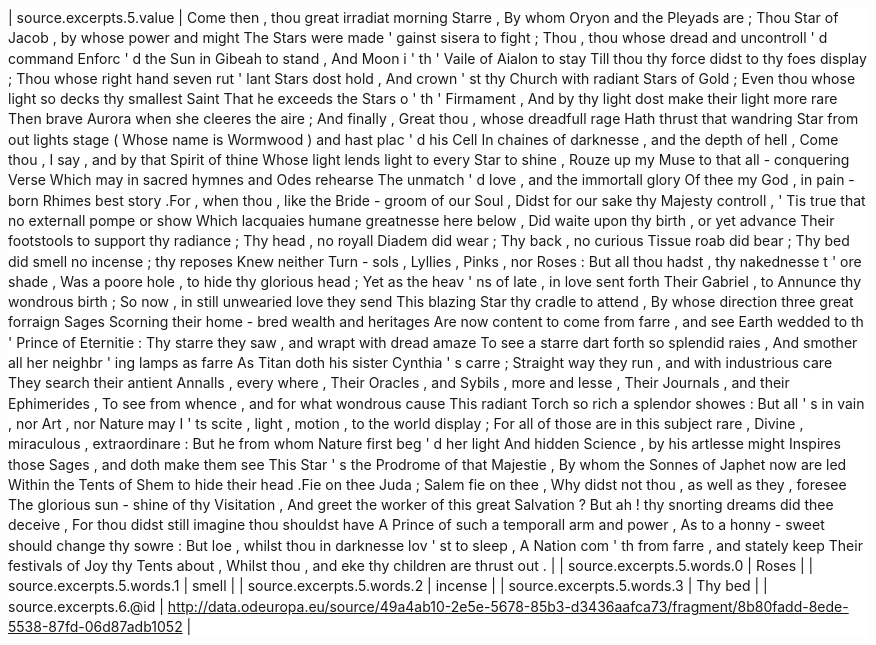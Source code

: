 | source.excerpts.5.value | Come then , thou great irradiat morning Starre , By whom Oryon and the Pleyads are ; Thou Star of Jacob , by whose power and might The Stars were made ' gainst sisera to fight ; Thou , thou whose dread and uncontroll ' d command Enforc ' d the Sun in Gibeah to stand , And Moon i ' th ' Vaile of Aialon to stay Till thou thy force didst to thy foes display ; Thou whose right hand seven rut ' lant Stars dost hold , And crown ' st thy Church with radiant Stars of Gold ; Even thou whose light so decks thy smallest Saint That he exceeds the Stars o ' th ' Firmament , And by thy light dost make their light more rare Then brave Aurora when she cleeres the aire ; And finally , Great thou , whose dreadfull rage Hath thrust that wandring Star from out lights stage ( Whose name is Wormwood ) and hast plac ' d his Cell In chaines of darknesse , and the depth of hell , Come thou , I say , and by that Spirit of thine Whose light lends light to every Star to shine , Rouze up my Muse to that all - conquering Verse Which may in sacred hymnes and Odes rehearse The unmatch ' d love , and the immortall glory Of thee my God , in pain - born Rhimes best story .For , when thou , like the Bride - groom of our Soul , Didst for our sake thy Majesty controll , ' Tis true that no externall pompe or show Which lacquaies humane greatnesse here below , Did waite upon thy birth , or yet advance Their footstools to support thy radiance ; Thy head , no royall Diadem did wear ; Thy back , no curious Tissue roab did bear ; Thy bed did smell no incense ; thy reposes Knew neither Turn - sols , Lyllies , Pinks , nor Roses : But all thou hadst , thy nakednesse t ' ore shade , Was a poore hole , to hide thy glorious head ; Yet as the heav ' ns of late , in love sent forth Their Gabriel , to Annunce thy wondrous birth ; So now , in still unwearied love they send This blazing Star thy cradle to attend , By whose direction three great forraign Sages Scorning their home - bred wealth and heritages Are now content to come from farre , and see Earth wedded to th ' Prince of Eternitie : Thy starre they saw , and wrapt with dread amaze To see a starre dart forth so splendid raies , And smother all her neighbr ' ing lamps as farre As Titan doth his sister Cynthia ' s carre ; Straight way they run , and with industrious care They search their antient Annalls , every where , Their Oracles , and Sybils , more and lesse , Their Journals , and their Ephimerides , To see from whence , and for what wondrous cause This radiant Torch so rich a splendor showes : But all ' s in vain , nor Art , nor Nature may I ' ts scite , light , motion , to the world display ; For all of those are in this subject rare , Divine , miraculous , extraordinare : But he from whom Nature first beg ' d her light And hidden Science , by his artlesse might Inspires those Sages , and doth make them see This Star ' s the Prodrome of that Majestie , By whom the Sonnes of Japhet now are led Within the Tents of Shem to hide their head .Fie on thee Juda ; Salem fie on thee , Why didst not thou , as well as they , foresee The glorious sun - shine of thy Visitation , And greet the worker of this great Salvation ? But ah ! thy snorting dreams did thee deceive , For thou didst still imagine thou shouldst have A Prince of such a temporall arm and power , As to a honny - sweet should change thy sowre : But loe , whilst thou in darknesse lov ' st to sleep , A Nation com ' th from farre , and stately keep Their festivals of Joy thy Tents about , Whilst thou , and eke thy children are thrust out . |
| source.excerpts.5.words.0 | Roses |
| source.excerpts.5.words.1 | smell |
| source.excerpts.5.words.2 | incense |
| source.excerpts.5.words.3 | Thy bed |
| source.excerpts.6.@id | http://data.odeuropa.eu/source/49a4ab10-2e5e-5678-85b3-d3436aafca73/fragment/8b80fadd-8ede-5538-87fd-06d87adb1052 |